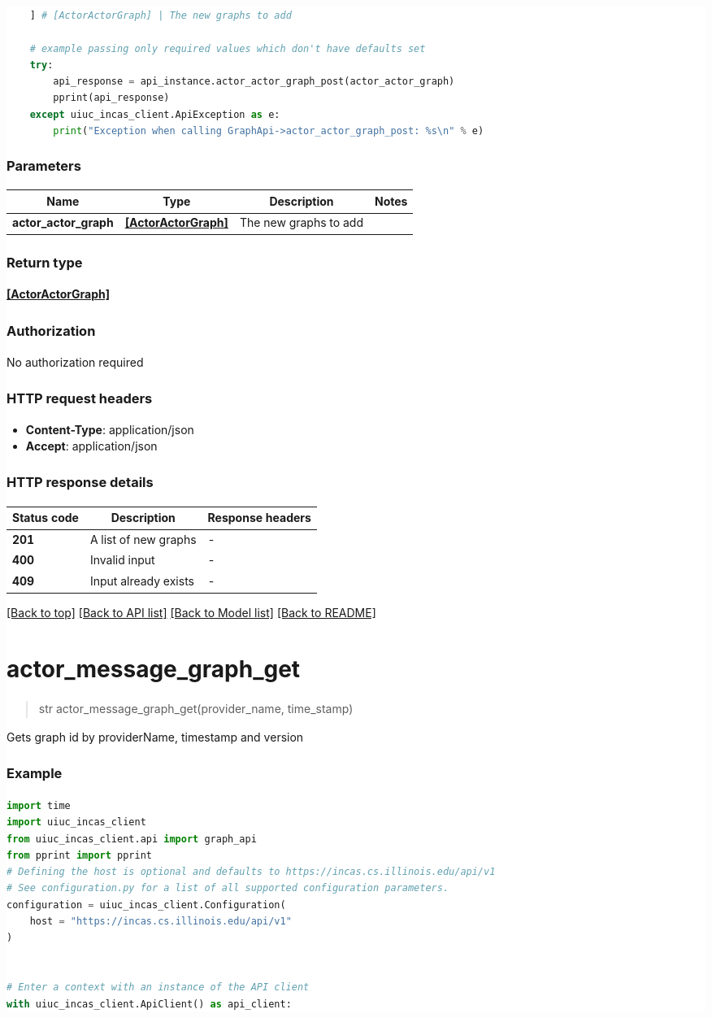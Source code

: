 ```python
    ] # [ActorActorGraph] | The new graphs to add

    # example passing only required values which don't have defaults set
    try:
        api_response = api_instance.actor_actor_graph_post(actor_actor_graph)
        pprint(api_response)
    except uiuc_incas_client.ApiException as e:
        print("Exception when calling GraphApi->actor_actor_graph_post: %s\n" % e)
```


### Parameters

Name | Type | Description  | Notes
------------- | ------------- | ------------- | -------------
 **actor_actor_graph** | [**[ActorActorGraph]**](ActorActorGraph.md)| The new graphs to add |

### Return type

[**[ActorActorGraph]**](ActorActorGraph.md)

### Authorization

No authorization required

### HTTP request headers

 - **Content-Type**: application/json
 - **Accept**: application/json


### HTTP response details

| Status code | Description | Response headers |
|-------------|-------------|------------------|
**201** | A list of new graphs |  -  |
**400** | Invalid input |  -  |
**409** | Input already exists |  -  |

[[Back to top]](#) [[Back to API list]](../README.md#documentation-for-api-endpoints) [[Back to Model list]](../README.md#documentation-for-models) [[Back to README]](../README.md)

# **actor_message_graph_get**
> str actor_message_graph_get(provider_name, time_stamp)



Gets graph id by providerName, timestamp and version

### Example


```python
import time
import uiuc_incas_client
from uiuc_incas_client.api import graph_api
from pprint import pprint
# Defining the host is optional and defaults to https://incas.cs.illinois.edu/api/v1
# See configuration.py for a list of all supported configuration parameters.
configuration = uiuc_incas_client.Configuration(
    host = "https://incas.cs.illinois.edu/api/v1"
)


# Enter a context with an instance of the API client
with uiuc_incas_client.ApiClient() as api_client:
```